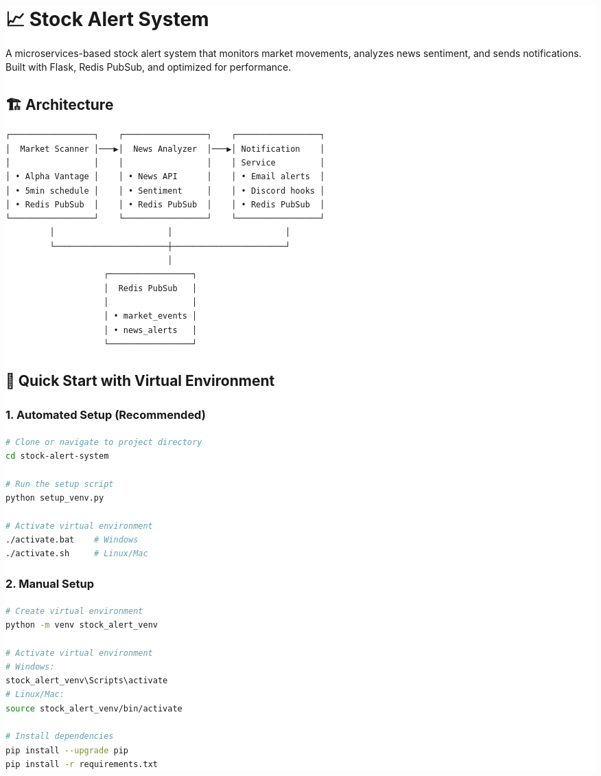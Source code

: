 # 📈 Stock Alert System

A microservices-based stock alert system that monitors market movements, analyzes news sentiment, and sends notifications. Built with Flask, Redis PubSub, and optimized for performance.

## 🏗️ Architecture

```
┌─────────────────┐    ┌─────────────────┐    ┌─────────────────┐
│  Market Scanner │───▶│  News Analyzer  │───▶│ Notification    │
│                 │    │                 │    │ Service         │
│ • Alpha Vantage │    │ • News API      │    │ • Email alerts  │
│ • 5min schedule │    │ • Sentiment     │    │ • Discord hooks │
│ • Redis PubSub  │    │ • Redis PubSub  │    │ • Redis PubSub  │
└─────────────────┘    └─────────────────┘    └─────────────────┘
         │                       │                       │
         └───────────────────────┼───────────────────────┘
                                 │
                    ┌─────────────────┐
                    │  Redis PubSub   │
                    │                 │
                    │ • market_events │
                    │ • news_alerts   │
                    └─────────────────┘
```

## 🚀 Quick Start with Virtual Environment

### 1. Automated Setup (Recommended)

```bash
# Clone or navigate to project directory
cd stock-alert-system

# Run the setup script
python setup_venv.py

# Activate virtual environment
./activate.bat    # Windows
./activate.sh     # Linux/Mac
```

### 2. Manual Setup

```bash
# Create virtual environment
python -m venv stock_alert_venv

# Activate virtual environment
# Windows:
stock_alert_venv\Scripts\activate
# Linux/Mac:
source stock_alert_venv/bin/activate

# Install dependencies
pip install --upgrade pip
pip install -r requirements.txt
```
